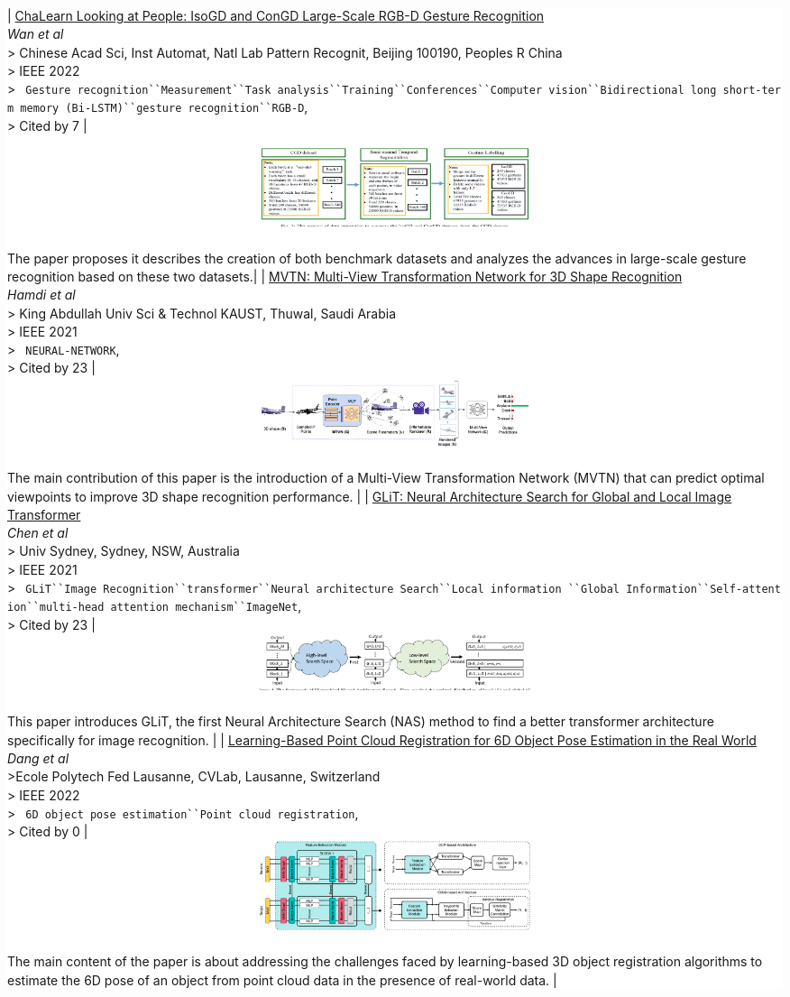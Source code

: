 | [ChaLearn Looking at People: IsoGD and ConGD Large-Scale RGB-D Gesture Recognition](https://www.webofscience.com/wos/alldb/full-record/WOS:000798227800076)<br/>*Wan et al*<br/>>  Chinese Acad Sci, Inst Automat, Natl Lab Pattern Recognit, Beijing 100190, Peoples R China<br/>> IEEE 2022<br/>> ` Gesture recognition``Measurement``Task analysis``Training``Conferences``Computer vision``Bidirectional long short-term memory (Bi-LSTM)``gesture recognition``RGB-D`, <br/>> Cited by 7 | <div align="center"><img src="https://raw.githubusercontent.com/iOPENCap/awesome-change-caption/img-storage/5.png" width="300"></div><br/>The paper proposes it describes the creation of both benchmark datasets and analyzes the advances in large-scale gesture recognition based on these two datasets.|
| [MVTN: Multi-View Transformation Network for 3D Shape Recognition](https://www.webofscience.com/wos/alldb/full-record/WOS:000797698900001)<br/>*Hamdi et al*<br/>>  King Abdullah Univ Sci & Technol KAUST, Thuwal, Saudi Arabia<br/>> IEEE 2021<br/>> ` NEURAL-NETWORK`, <br/>> Cited by 23 | <div align="center"><img src="https://raw.githubusercontent.com/iOPENCap/awesome-change-caption/img-storage/6.png" width="300"></div><br/>The main contribution of this paper is the introduction of a Multi-View Transformation Network (MVTN) that can predict optimal viewpoints to improve 3D shape recognition performance. |
| [GLiT: Neural Architecture Search for Global and Local Image Transformer](https://www.webofscience.com/wos/alldb/full-record/WOS:000797698900002)<br/>*Chen et al*<br/>>  Univ Sydney, Sydney, NSW, Australia<br/>> IEEE 2021<br/>> ` GLiT``Image Recognition``transformer``Neural architecture Search``Local information ``Global Information``Self-attention``multi-head attention mechanism``ImageNet`, <br/>> Cited by 23 | <div align="center"><img src="https://raw.githubusercontent.com/iOPENCap/awesome-change-caption/img-storage/7.png" width="300"></div><br/>This paper introduces GLiT, the first Neural Architecture Search (NAS) method to find a better transformer architecture specifically for image recognition. |
| [Learning-Based Point Cloud Registration for 6D Object Pose Estimation in the Real World](https://www.webofscience.com/wos/alldb/full-record/WOS:000898293500002)<br/>*Dang et al*<br/>>Ecole Polytech Fed Lausanne, CVLab, Lausanne, Switzerland<br/>> IEEE 2022<br/>> ` 6D object pose estimation``Point cloud registration`, <br/>> Cited by 0 | <div align="center"><img src="https://raw.githubusercontent.com/iOPENCap/awesome-change-caption/img-storage/8.png" width="300"></div><br/>The main content of the paper is about addressing the challenges faced by learning-based 3D object registration algorithms to estimate the 6D pose of an object from point cloud data in the presence of real-world data. |